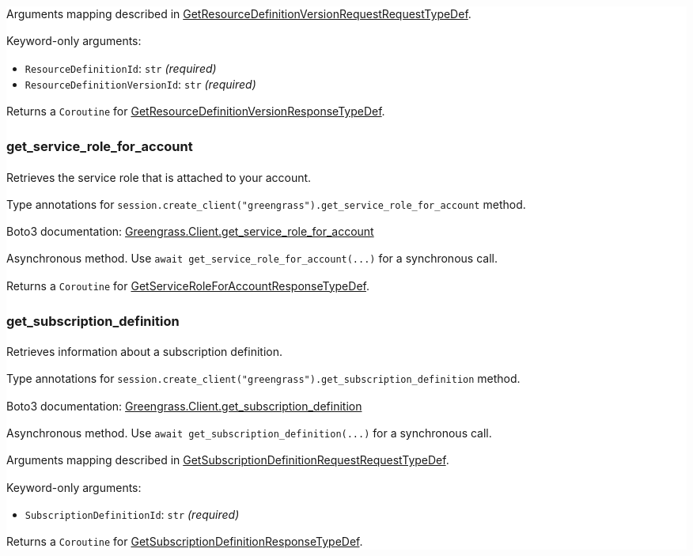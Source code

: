 Arguments mapping described in
[GetResourceDefinitionVersionRequestRequestTypeDef](./type_defs.md#getresourcedefinitionversionrequestrequesttypedef).

Keyword-only arguments:

- `ResourceDefinitionId`: `str` *(required)*
- `ResourceDefinitionVersionId`: `str` *(required)*

Returns a `Coroutine` for
[GetResourceDefinitionVersionResponseTypeDef](./type_defs.md#getresourcedefinitionversionresponsetypedef).

<a id="get_service_role_for_account"></a>

### get_service_role_for_account

Retrieves the service role that is attached to your account.

Type annotations for
`session.create_client("greengrass").get_service_role_for_account` method.

Boto3 documentation:
[Greengrass.Client.get_service_role_for_account](https://boto3.amazonaws.com/v1/documentation/api/latest/reference/services/greengrass.html#Greengrass.Client.get_service_role_for_account)

Asynchronous method. Use `await get_service_role_for_account(...)` for a
synchronous call.

Returns a `Coroutine` for
[GetServiceRoleForAccountResponseTypeDef](./type_defs.md#getserviceroleforaccountresponsetypedef).

<a id="get_subscription_definition"></a>

### get_subscription_definition

Retrieves information about a subscription definition.

Type annotations for
`session.create_client("greengrass").get_subscription_definition` method.

Boto3 documentation:
[Greengrass.Client.get_subscription_definition](https://boto3.amazonaws.com/v1/documentation/api/latest/reference/services/greengrass.html#Greengrass.Client.get_subscription_definition)

Asynchronous method. Use `await get_subscription_definition(...)` for a
synchronous call.

Arguments mapping described in
[GetSubscriptionDefinitionRequestRequestTypeDef](./type_defs.md#getsubscriptiondefinitionrequestrequesttypedef).

Keyword-only arguments:

- `SubscriptionDefinitionId`: `str` *(required)*

Returns a `Coroutine` for
[GetSubscriptionDefinitionResponseTypeDef](./type_defs.md#getsubscriptiondefinitionresponsetypedef).

